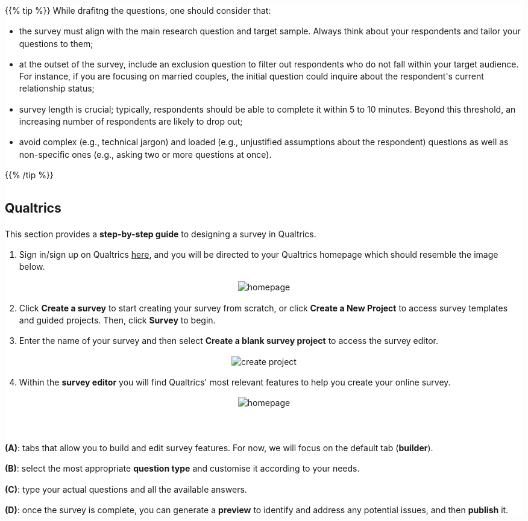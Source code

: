 {{% tip %}}
While drafitng the questions, one should consider that:

* the survey must align with the main research question and target sample. Always think about your respondents and tailor your questions to them;

* at the outset of the survey, include an exclusion question to filter out respondents who do not fall within your target audience. For instance, if you are focusing on married couples, the initial question could inquire about the respondent's current relationship status;

* survey length is crucial; typically, respondents should be able to complete it within 5 to 10 minutes. Beyond this threshold, an increasing number of respondents are likely to drop out;

* avoid complex (e.g., technical jargon) and loaded (e.g., unjustified assumptions about the respondent) questions as well as non-specific ones (e.g., asking two or more questions at once).

{{% /tip %}}

## Qualtrics

This section provides a __step-by-step guide__ to designing a survey in Qualtrics.

1. Sign in/sign up on Qualtrics [here](https://www.qualtrics.com), and you will be directed to your Qualtrics homepage which should resemble the image below.

<div style="text-align: center;">
    <img src="../img/qualt1.png" width="700" alt="homepage">
</div>

2. Click __Create a survey__ to start creating your survey from scratch, or click __Create a New Project__ to access survey templates and guided projects. Then, click __Survey__ to begin.

3. Enter the name of your survey and then select __Create a blank survey project__ to access the survey editor.

<div style="text-align: center;">
    <img src="../img/qualt2.png" width="500" alt="create project">
</div>

4. Within the __survey editor__ you will find Qualtrics' most relevant features to help you create your online survey. 

<div style="text-align: center;">
    <img src="../img/qualt3.png" width="700" alt="homepage">
</div>

<br/>
<br/>

**(A)**: tabs that allow you to build and edit survey features. For now, we will focus on the default tab (__builder__).

**(B)**: select the most appropriate __question type__ and customise it according to your needs.

**(C)**: type your actual questions and all the available answers. 

**(D)**: once the survey is complete, you can generate a __preview__ to identify and address any potential issues, and then __publish__ it. 
